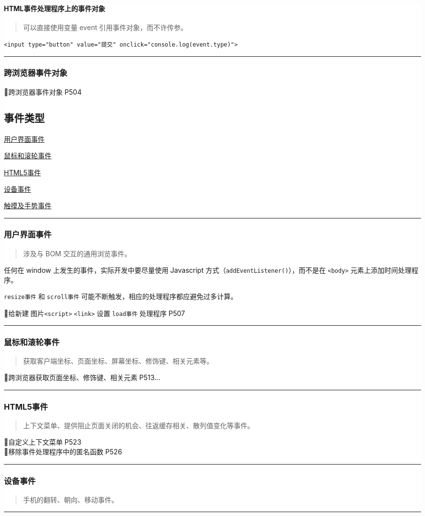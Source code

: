 #### HTML事件处理程序上的事件对象   
> 可以直接使用变量 event 引用事件对象，而不许传参。    
```
<input type="button" value="提交" onclick="console.log(event.type)">
```

----

### 跨浏览器事件对象  

:whale2:跨浏览器事件对象 P504

## 事件类型  

[用户界面事件](#用户界面事件)  

[鼠标和滚轮事件](#鼠标和滚轮事件)

[HTML5事件](#HTML5事件)

[设备事件](#设备事件)

[触摸及手势事件](#触摸及手势事件)

----

### 用户界面事件  
> 涉及与 BOM 交互的通用浏览事件。  

任何在 window 上发生的事件，实际开发中要尽量使用 Javascript 方式（`addEventListener()`），而不是在 `<body>` 元素上添加时间处理程序。  

`resize事件` 和 `scroll事件` 可能不断触发，相应的处理程序都应避免过多计算。

:whale2:给新建 图片`<script>` `<link>` 设置 `load事件` 处理程序 P507

---

### 鼠标和滚轮事件
> 获取客户端坐标、页面坐标、屏幕坐标、修饰键、相关元素等。  

:whale2:跨浏览器获取页面坐标、修饰键、相关元素 P513...

----

### HTML5事件
> 上下文菜单、提供阻止页面关闭的机会、往返缓存相关、散列值变化等事件。  

:whale2:自定义上下文菜单 P523  
:whale2:移除事件处理程序中的匿名函数 P526

----

### 设备事件
> 手机的翻转、朝向、移动事件。

----
